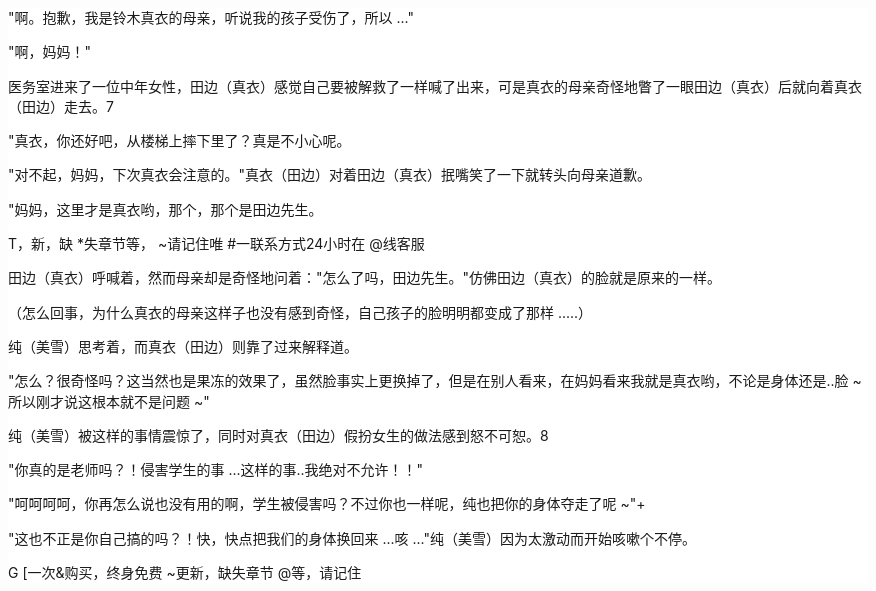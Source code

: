 

"啊。抱歉，我是铃木真衣的母亲，听说我的孩子受伤了，所以 ..."



"啊，妈妈！"





医务室进来了一位中年女性，田边（真衣）感觉自己要被解救了一样喊了出来，可是真衣的母亲奇怪地瞥了一眼田边（真衣）后就向着真衣（田边）走去。7





"真衣，你还好吧，从楼梯上摔下里了？真是不小心呢。





"对不起，妈妈，下次真衣会注意的。"真衣（田边）对着田边（真衣）抿嘴笑了一下就转头向母亲道歉。



"妈妈，这里才是真衣哟，那个，那个是田边先生。

T，新，缺 *失章节等， ~请记住唯 #一联系方式24小时在 @线客服





田边（真衣）呼喊着，然而母亲却是奇怪地问着："怎么了吗，田边先生。"仿佛田边（真衣）的脸就是原来的一样。





（怎么回事，为什么真衣的母亲这样子也没有感到奇怪，自己孩子的脸明明都变成了那样 .....）



纯（美雪）思考着，而真衣（田边）则靠了过来解释道。



"怎么？很奇怪吗？这当然也是果冻的效果了，虽然脸事实上更换掉了，但是在别人看来，在妈妈看来我就是真衣哟，不论是身体还是..脸 ~所以刚才说这根本就不是问题 ~"



纯（美雪）被这样的事情震惊了，同时对真衣（田边）假扮女生的做法感到怒不可恕。8





"你真的是老师吗？！侵害学生的事 ...这样的事..我绝对不允许！！"





"呵呵呵呵，你再怎么说也没有用的啊，学生被侵害吗？不过你也一样呢，纯也把你的身体夺走了呢 ~"+





"这也不正是你自己搞的吗？！快，快点把我们的身体换回来 ...咳 ..."纯（美雪）因为太激动而开始咳嗽个不停。



G [一次&购买，终身免费 ~更新，缺失章节 @等，请记住


